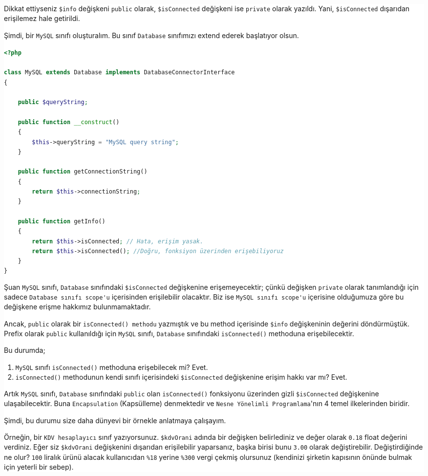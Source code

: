 Dikkat ettiyseniz `$info` değişkeni `public` olarak, `$isConnected` değişkeni ise `private` olarak yazıldı. Yani, `$isConnected` dışarıdan erişilemez hale getirildi.

Şimdi, bir `MySQL` sınıfı oluşturalım. Bu sınıf `Database` sınıfımızı extend ederek başlatıyor olsun.

```php
<?php

class MySQL extends Database implements DatabaseConnectorInterface
{

    public $queryString;

    public function __construct()
    {
        $this->queryString = "MySQL query string";
    }
     
    public function getConnectionString()
    {
        return $this->connectionString;
    }

    public function getInfo()
    {
        return $this->isConnected; // Hata, erişim yasak.
        return $this->isConnected(); //Doğru, fonksiyon üzerinden erişebiliyoruz
    }
}
```

Şuan `MySQL` sınıfı, `Database` sınıfındaki `$isConnected` değişkenine erişemeyecektir; çünkü değişken `private` olarak tanımlandığı için sadece `Database sınıfı scope'u` içerisinden erişilebilir olacaktır. Biz ise `MySQL sınıfı scope'u` içerisine olduğumuza göre bu değişkene erişme hakkımız bulunmamaktadır.

Ancak, `public` olarak bir `isConnected() methodu` yazmıştık ve bu method içerisinde `$info` değişkeninin değerini döndürmüştük. Prefix olarak `public` kullanıldığı için `MySQL` sınıfı, `Database` sınıfındaki `isConnected()` methoduna erişebilecektir.

Bu durumda;
 
1. `MySQL` sınıfı `isConnected()` methoduna erişebilecek mi? Evet. 
2. `isConnected()` methodunun kendi sınıfı içerisindeki `$isConnected` değişkenine erişim hakkı var mı? Evet. 

Artık `MySQL` sınıfı, `Database` sınıfındaki `public` olan `isConnected()` fonksiyonu üzerinden gizli `$isConnected` değişkenine ulaşabilecektir. Buna `Encapsulation` (Kapsülleme) denmektedir ve `Nesne Yönelimli Programlama`'nın 4 temel ilkelerinden biridir.

Şimdi, bu durumu size daha dünyevi bir örnekle anlatmaya çalışayım. 

Örneğin, bir `KDV hesaplayıcı` sınıf yazıyorsunuz. `$kdvOrani` adında bir değişken belirlediniz ve değer olarak `0.18` float değerini verdiniz. Eğer siz `$kdvOrani` değişkenini dışarıdan erişilebilir yaparsanız, başka birisi bunu `3.00` olarak değiştirebilir. Değiştirdiğinde ne olur? `100` liralık ürünü alacak kullanıcıdan `%18` yerine `%300` vergi çekmiş olursunuz (kendinizi şirketin kapısının önünde bulmak için yeterli bir sebep).
